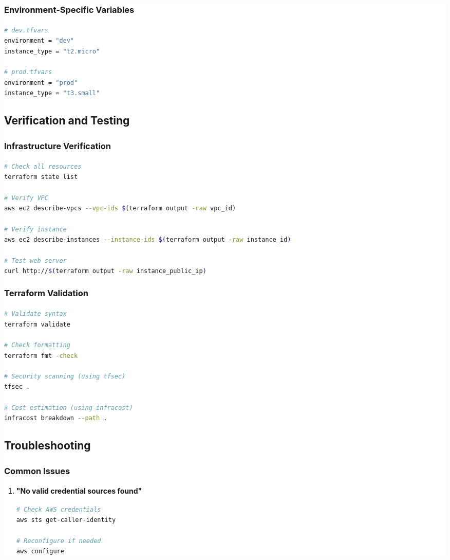 ### Environment-Specific Variables
```bash
# dev.tfvars
environment = "dev"
instance_type = "t2.micro"

# prod.tfvars
environment = "prod"
instance_type = "t3.small"
```

## Verification and Testing

### Infrastructure Verification
```bash
# Check all resources
terraform state list

# Verify VPC
aws ec2 describe-vpcs --vpc-ids $(terraform output -raw vpc_id)

# Verify instance
aws ec2 describe-instances --instance-ids $(terraform output -raw instance_id)

# Test web server
curl http://$(terraform output -raw instance_public_ip)
```

### Terraform Validation
```bash
# Validate syntax
terraform validate

# Check formatting
terraform fmt -check

# Security scanning (using tfsec)
tfsec .

# Cost estimation (using infracost)
infracost breakdown --path .
```

## Troubleshooting

### Common Issues

1. **"No valid credential sources found"**
   ```bash
   # Check AWS credentials
   aws sts get-caller-identity
   
   # Reconfigure if needed
   aws configure
   ```
